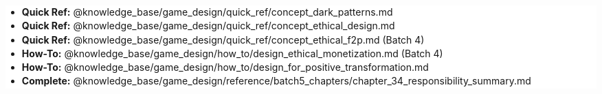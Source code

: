 - **Quick Ref:** @knowledge_base/game_design/quick_ref/concept_dark_patterns.md
- **Quick Ref:** @knowledge_base/game_design/quick_ref/concept_ethical_design.md
- **Quick Ref:** @knowledge_base/game_design/quick_ref/concept_ethical_f2p.md (Batch 4)
- **How-To:** @knowledge_base/game_design/how_to/design_ethical_monetization.md (Batch 4)
- **How-To:** @knowledge_base/game_design/how_to/design_for_positive_transformation.md
- **Complete:** @knowledge_base/game_design/reference/batch5_chapters/chapter_34_responsibility_summary.md
